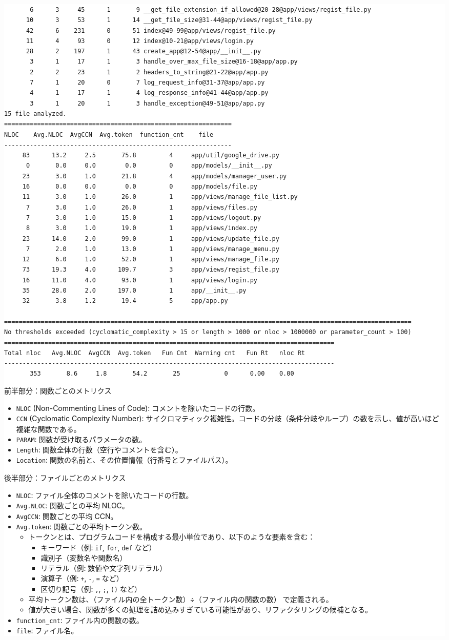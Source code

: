 ```
       6      3     45      1       9 __get_file_extension_if_allowed@20-28@app/views/regist_file.py
      10      3     53      1      14 __get_file_size@31-44@app/views/regist_file.py
      42      6    231      0      51 index@49-99@app/views/regist_file.py
      11      4     93      0      12 index@10-21@app/views/login.py
      28      2    197      1      43 create_app@12-54@app/__init__.py
       3      1     17      1       3 handle_over_max_file_size@16-18@app/app.py
       2      2     23      1       2 headers_to_string@21-22@app/app.py
       7      1     20      0       7 log_request_info@31-37@app/app.py
       4      1     17      1       4 log_response_info@41-44@app/app.py
       3      1     20      1       3 handle_exception@49-51@app/app.py
15 file analyzed.
==============================================================
NLOC    Avg.NLOC  AvgCCN  Avg.token  function_cnt    file
--------------------------------------------------------------
     83      13.2     2.5       75.8         4     app/util/google_drive.py
      0       0.0     0.0        0.0         0     app/models/__init__.py
     23       3.0     1.0       21.8         4     app/models/manager_user.py
     16       0.0     0.0        0.0         0     app/models/file.py
     11       3.0     1.0       26.0         1     app/views/manage_file_list.py
      7       3.0     1.0       26.0         1     app/views/files.py
      7       3.0     1.0       15.0         1     app/views/logout.py
      8       3.0     1.0       19.0         1     app/views/index.py
     23      14.0     2.0       99.0         1     app/views/update_file.py
      7       2.0     1.0       13.0         1     app/views/manage_menu.py
     12       6.0     1.0       52.0         1     app/views/manage_file.py
     73      19.3     4.0      109.7         3     app/views/regist_file.py
     16      11.0     4.0       93.0         1     app/views/login.py
     35      28.0     2.0      197.0         1     app/__init__.py
     32       3.8     1.2       19.4         5     app/app.py

===============================================================================================================
No thresholds exceeded (cyclomatic_complexity > 15 or length > 1000 or nloc > 1000000 or parameter_count > 100)
==========================================================================================
Total nloc   Avg.NLOC  AvgCCN  Avg.token   Fun Cnt  Warning cnt   Fun Rt   nloc Rt
------------------------------------------------------------------------------------------
       353       8.6     1.8       54.2       25            0      0.00    0.00
```

前半部分：関数ごとのメトリクス
- `NLOC` (Non-Commenting Lines of Code): コメントを除いたコードの行数。
- `CCN` (Cyclomatic Complexity Number): サイクロマティック複雑性。コードの分岐（条件分岐やループ）の数を示し、値が高いほど複雑な関数である。
- `PARAM`: 関数が受け取るパラメータの数。
- `Length`: 関数全体の行数（空行やコメントを含む）。
- `Location`: 関数の名前と、その位置情報（行番号とファイルパス）。

後半部分：ファイルごとのメトリクス
- `NLOC`: ファイル全体のコメントを除いたコードの行数。
- `Avg.NLOC`: 関数ごとの平均 NLOC。
- `AvgCCN`: 関数ごとの平均 CCN。
- `Avg.token`: 関数ごとの平均トークン数。
    - トークンとは、プログラムコードを構成する最小単位であり、以下のような要素を含む：
        - キーワード（例: `if`, `for`, `def` など）
        - 識別子（変数名や関数名）
        - リテラル（例: 数値や文字列リテラル）
        - 演算子（例: `+`, `-`, `=` など）
        - 区切り記号（例: `,`, `;`, `()` など）
    - 平均トークン数は、（ファイル内の全トークン数）÷（ファイル内の関数の数） で定義される。
    - 値が大きい場合、関数が多くの処理を詰め込みすぎている可能性があり、リファクタリングの候補となる。
- `function_cnt`: ファイル内の関数の数。
- `file`: ファイル名。

